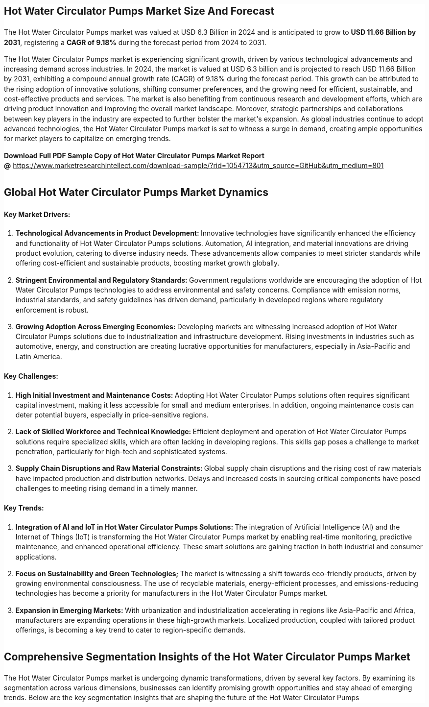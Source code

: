 <h2>Hot Water Circulator Pumps Market Size And Forecast</h2><p>The Hot Water Circulator Pumps market was valued at USD 6.3 Billion in 2024 and is anticipated to grow to <strong>USD 11.66 Billion by 2031</strong>, registering a <strong>CAGR of 9.18%</strong> during the forecast period from 2024 to 2031.</p><p>The Hot Water Circulator Pumps market is experiencing significant growth, driven by various technological advancements and increasing demand across industries. In 2024, the market is valued at USD 6.3 billion and is projected to reach USD 11.66 Billion by 2031, exhibiting a compound annual growth rate (CAGR) of 9.18% during the forecast period. This growth can be attributed to the rising adoption of innovative solutions, shifting consumer preferences, and the growing need for efficient, sustainable, and cost-effective products and services. The market is also benefiting from continuous research and development efforts, which are driving product innovation and improving the overall market landscape. Moreover, strategic partnerships and collaborations between key players in the industry are expected to further bolster the market's expansion. As global industries continue to adopt advanced technologies, the Hot Water Circulator Pumps market is set to witness a surge in demand, creating ample opportunities for market players to capitalize on emerging trends.</p><p><strong>Download Full PDF Sample Copy of Hot Water Circulator Pumps Market Report @</strong>&nbsp;<a href="https://www.marketresearchintellect.com/download-sample/?rid=1054713&amp;utm_source=GitHub&amp;utm_medium=801">https://www.marketresearchintellect.com/download-sample/?rid=1054713&amp;utm_source=GitHub&amp;utm_medium=801</a></p><h2>Global Hot Water Circulator Pumps Market Dynamics</h2><h4><strong>Key Market Drivers:</strong></h4><ol><li><p><strong>Technological Advancements in Product Development:&nbsp;</strong>Innovative technologies have significantly enhanced the efficiency and functionality of Hot Water Circulator Pumps solutions. Automation, AI integration, and material innovations are driving product evolution, catering to diverse industry needs. These advancements allow companies to meet stricter standards while offering cost-efficient and sustainable products, boosting market growth globally.</p></li><li><p><strong>Stringent Environmental and Regulatory Standards:&nbsp;</strong>Government regulations worldwide are encouraging the adoption of Hot Water Circulator Pumps technologies to address environmental and safety concerns. Compliance with emission norms, industrial standards, and safety guidelines has driven demand, particularly in developed regions where regulatory enforcement is robust.</p></li><li><p><strong>Growing Adoption Across Emerging Economies:&nbsp;</strong>Developing markets are witnessing increased adoption of Hot Water Circulator Pumps solutions due to industrialization and infrastructure development. Rising investments in industries such as automotive, energy, and construction are creating lucrative opportunities for manufacturers, especially in Asia-Pacific and Latin America.</p></li></ol><h4><strong>Key Challenges:</strong></h4><ol><li><p><strong>High Initial Investment and Maintenance Costs:&nbsp;</strong>Adopting Hot Water Circulator Pumps solutions often requires significant capital investment, making it less accessible for small and medium enterprises. In addition, ongoing maintenance costs can deter potential buyers, especially in price-sensitive regions.</p></li><li><p><strong>Lack of Skilled Workforce and Technical Knowledge:&nbsp;</strong>Efficient deployment and operation of Hot Water Circulator Pumps solutions require specialized skills, which are often lacking in developing regions. This skills gap poses a challenge to market penetration, particularly for high-tech and sophisticated systems.</p></li><li><p><strong>Supply Chain Disruptions and Raw Material Constraints:&nbsp;</strong>Global supply chain disruptions and the rising cost of raw materials have impacted production and distribution networks. Delays and increased costs in sourcing critical components have posed challenges to meeting rising demand in a timely manner.</p></li></ol><h4><strong>Key Trends:</strong></h4><ol><li><p><strong>Integration of AI and IoT in Hot Water Circulator Pumps Solutions:&nbsp;</strong>The integration of Artificial Intelligence (AI) and the Internet of Things (IoT) is transforming the Hot Water Circulator Pumps market by enabling real-time monitoring, predictive maintenance, and enhanced operational efficiency. These smart solutions are gaining traction in both industrial and consumer applications.</p></li><li><p><strong>Focus on Sustainability and Green Technologies;&nbsp;</strong>The market is witnessing a shift towards eco-friendly products, driven by growing environmental consciousness. The use of recyclable materials, energy-efficient processes, and emissions-reducing technologies has become a priority for manufacturers in the Hot Water Circulator Pumps market.</p></li><li><p><strong>Expansion in Emerging Markets:&nbsp;</strong>With urbanization and industrialization accelerating in regions like Asia-Pacific and Africa, manufacturers are expanding operations in these high-growth markets. Localized production, coupled with tailored product offerings, is becoming a key trend to cater to region-specific demands.</p></li></ol><div class="article-main__content" data-test-id="publishing-text-block"><h2>Comprehensive Segmentation Insights of the Hot Water Circulator Pumps Market</h2><p>The Hot Water Circulator Pumps market is undergoing dynamic transformations, driven by several key factors. By examining its segmentation across various dimensions, businesses can identify promising growth opportunities and stay ahead of emerging trends. Below are the key segmentation insights that are shaping the future of the Hot Water Circulator Pumps